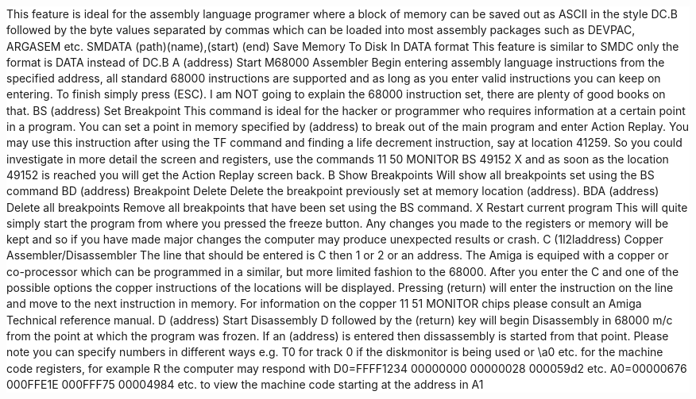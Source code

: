 This feature is ideal for the assembly language programer where a block of memory
can be saved out as ASCII in the style DC.B followed by the byte values separated by
commas which can be loaded into most assembly packages such as DEVPAC,
ARGASEM etc.
SMDATA (path)(name),(start) (end)
Save Memory To Disk In DATA format
This feature is similar to SMDC only the format is DATA instead of DC.B
A (address)
Start M68000 Assembler
Begin entering assembly language instructions from the specified address, all
standard 68000 instructions are supported and as long as you enter valid instructions
you can keep on entering. To finish simply press (ESC). I am NOT going to explain
the 68000 instruction set, there are plenty of good books on that.
BS (address)
Set Breakpoint
This command is ideal for the hacker or programmer who requires information at a
certain point in a program. You can set a point in memory specified by (address) to
break out of the main program and enter Action Replay. You may use this instruction
after using the TF command and finding a life decrement instruction, say at location
41259. So you could investigate in more detail the screen and registers, use the
commands
11
50
MONITOR
BS 49152
X
and as soon as the location 49152 is reached you will get the Action Replay screen
back.
B
Show Breakpoints
Will show all breakpoints set using the BS command
BD (address)
Breakpoint Delete
Delete the breakpoint previously set at memory location (address).
BDA (address)
Delete all breakpoints
Remove all breakpoints that have been set using the BS command.
X
Restart current program
This will quite simply start the program from where you pressed the freeze button. Any
changes you made to the registers or memory will be kept and so if you have made
major changes the computer may produce unexpected results or crash.
C (1l2laddress)
Copper Assembler/Disassembler
The line that should be entered is C then 1 or 2 or an address. The Amiga is equiped
with a copper or co-processor which can be programmed in a similar, but more limited
fashion to the 68000. After you enter the C and one of the possible options the copper
instructions of the locations will be displayed. Pressing (return) will enter the instruction
on the line and move to the next instruction in memory. For information on the copper
11
51
MONITOR
chips please consult an Amiga Technical reference manual.
D (address)
Start Disassembly
D followed by the (return) key will begin Disassembly in 68000 m/c from the point at
which the program was frozen. If an (address) is entered then dissassembly is started
from that point. Please note you can specify numbers in different ways e.g. T0 for track
0 if the diskmonitor is being used or \a0 etc. for the machine code registers, for example
R
the computer may respond with
D0=FFFF1234 00000000 00000028 000059d2 etc.
A0=00000676 000FFE1E 000FFF75 00004984 etc.
to view the machine code starting at the address in A1
